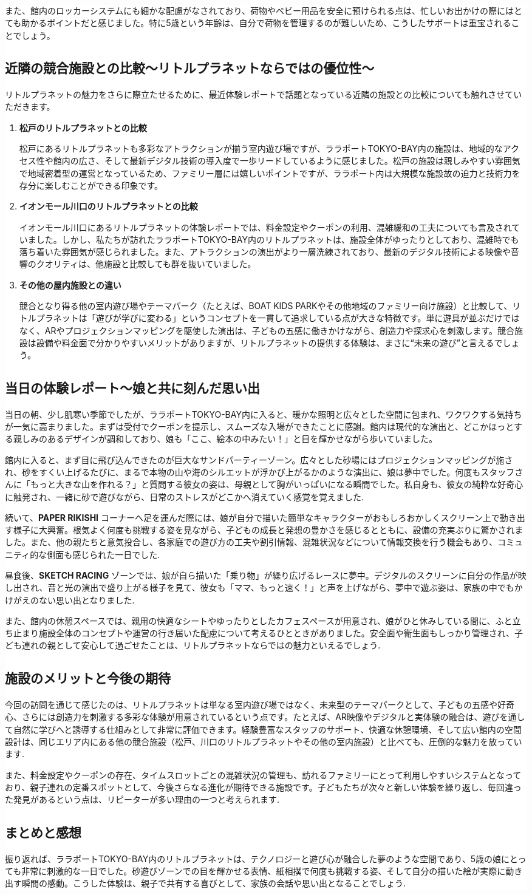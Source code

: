 また、館内のロッカーシステムにも細かな配慮がなされており、荷物やベビー用品を安全に預けられる点は、忙しいお出かけの際にはとても助かるポイントだと感じました。特に5歳という年齢は、自分で荷物を管理するのが難しいため、こうしたサポートは重宝されることでしょう。

## 近隣の競合施設との比較～リトルプラネットならではの優位性～

リトルプラネットの魅力をさらに際立たせるために、最近体験レポートで話題となっている近隣の施設との比較についても触れさせていただきます。

1. **松戸のリトルプラネットとの比較**
   
   松戸にあるリトルプラネットも多彩なアトラクションが揃う室内遊び場ですが、ララポートTOKYO-BAY内の施設は、地域的なアクセス性や館内の広さ、そして最新デジタル技術の導入度で一歩リードしているように感じました。松戸の施設は親しみやすい雰囲気で地域密着型の運営となっているため、ファミリー層には嬉しいポイントですが、ララポート内は大規模な施設故の迫力と技術力を存分に楽しむことができる印象です。

2. **イオンモール川口のリトルプラネットとの比較**
   
   イオンモール川口にあるリトルプラネットの体験レポートでは、料金設定やクーポンの利用、混雑緩和の工夫についても言及されていました。しかし、私たちが訪れたララポートTOKYO-BAY内のリトルプラネットは、施設全体がゆったりとしており、混雑時でも落ち着いた雰囲気が感じられました。また、アトラクションの演出がより一層洗練されており、最新のデジタル技術による映像や音響のクオリティは、他施設と比較しても群を抜いていました。

3. **その他の屋内施設との違い**
   
   競合となり得る他の室内遊び場やテーマパーク（たとえば、BOAT KIDS PARKやその他地域のファミリー向け施設）と比較して、リトルプラネットは「遊びが学びに変わる」というコンセプトを一貫して追求している点が大きな特徴です。単に遊具が並ぶだけではなく、ARやプロジェクションマッピングを駆使した演出は、子どもの五感に働きかけながら、創造力や探求心を刺激します。競合施設は設備や料金面で分かりやすいメリットがありますが、リトルプラネットの提供する体験は、まさに“未来の遊び”と言えるでしょう。

## 当日の体験レポート～娘と共に刻んだ思い出

当日の朝、少し肌寒い季節でしたが、ララポートTOKYO-BAY内に入ると、暖かな照明と広々とした空間に包まれ、ワクワクする気持ちが一気に高まりました。まずは受付でクーポンを提示し、スムーズな入場ができたことに感謝。館内は現代的な演出と、どこかほっとする親しみのあるデザインが調和しており、娘も「ここ、絵本の中みたい！」と目を輝かせながら歩いていました。

館内に入ると、まず目に飛び込んできたのが巨大なサンドパーティーゾーン。広々とした砂場にはプロジェクションマッピングが施され、砂をすくい上げるたびに、まるで本物の山や海のシルエットが浮かび上がるかのような演出に、娘は夢中でした。何度もスタッフさんに「もっと大きな山を作れる？」と質問する彼女の姿は、母親として胸がいっぱいになる瞬間でした。私自身も、彼女の純粋な好奇心に触発され、一緒に砂で遊びながら、日常のストレスがどこかへ消えていく感覚を覚えました.

続いて、**PAPER RIKISHI** コーナーへ足を運んだ際には、娘が自分で描いた簡単なキャラクターがおもしろおかしくスクリーン上で動き出す様子に大興奮。根気よく何度も挑戦する姿を見ながら、子どもの成長と発想の豊かさを感じるとともに、設備の充実ぶりに驚かされました。また、他の親たちと意気投合し、各家庭での遊び方の工夫や割引情報、混雑状況などについて情報交換を行う機会もあり、コミュニティ的な側面も感じられた一日でした.

昼食後、**SKETCH RACING** ゾーンでは、娘が自ら描いた「乗り物」が繰り広げるレースに夢中。デジタルのスクリーンに自分の作品が映し出され、音と光の演出で盛り上がる様子を見て、彼女も「ママ、もっと速く！」と声を上げながら、夢中で遊ぶ姿は、家族の中でもかけがえのない思い出となりました.

また、館内の休憩スペースでは、親用の快適なシートやゆったりとしたカフェスペースが用意され、娘がひと休みしている間に、ふと立ち止まり施設全体のコンセプトや運営の行き届いた配慮について考えるひとときがありました。安全面や衛生面もしっかり管理され、子ども連れの親として安心して過ごせたことは、リトルプラネットならではの魅力といえるでしょう.

## 施設のメリットと今後の期待

今回の訪問を通じて感じたのは、リトルプラネットは単なる室内遊び場ではなく、未来型のテーマパークとして、子どもの五感や好奇心、さらには創造力を刺激する多彩な体験が用意されているという点です。たとえば、AR映像やデジタルと実体験の融合は、遊びを通して自然に学びへと誘導する仕組みとして非常に評価できます。経験豊富なスタッフのサポート、快適な休憩環境、そして広い館内の空間設計は、同じエリア内にある他の競合施設（松戸、川口のリトルプラネットやその他の室内施設）と比べても、圧倒的な魅力を放っています.

また、料金設定やクーポンの存在、タイムスロットごとの混雑状況の管理も、訪れるファミリーにとって利用しやすいシステムとなっており、親子連れの定番スポットとして、今後さらなる進化が期待できる施設です。子どもたちが次々と新しい体験を繰り返し、毎回違った発見があるという点は、リピーターが多い理由の一つと考えられます.

## まとめと感想

振り返れば、ララポートTOKYO-BAY内のリトルプラネットは、テクノロジーと遊び心が融合した夢のような空間であり、5歳の娘にとっても非常に刺激的な一日でした。砂遊びゾーンでの目を輝かせる表情、紙相撲で何度も挑戦する姿、そして自分の描いた絵が実際に動き出す瞬間の感動。こうした体験は、親子で共有する喜びとして、家族の会話や思い出となることでしょう.
